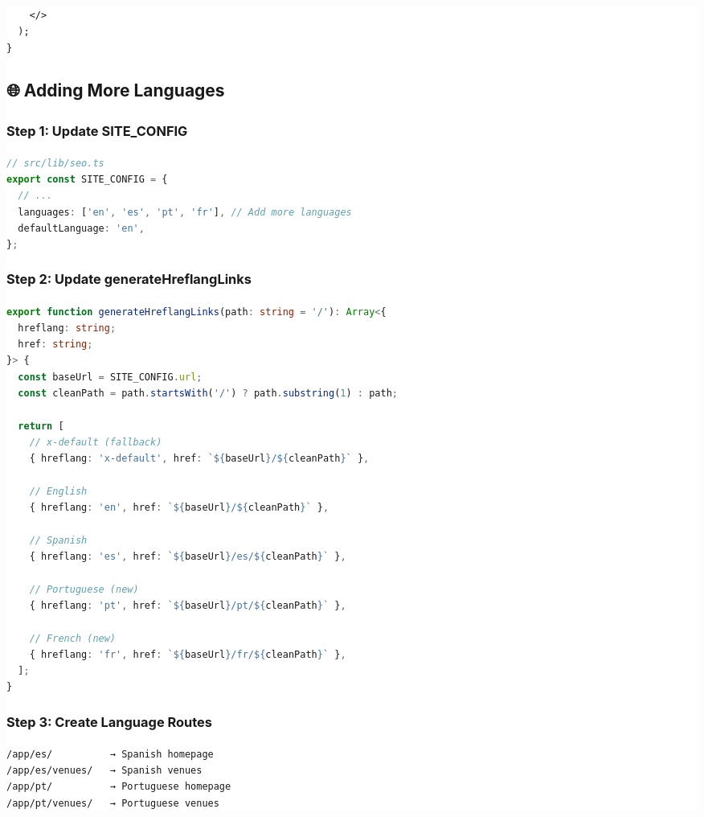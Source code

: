 ```tsx
    </>
  );
}
```

## 🌐 Adding More Languages

### Step 1: Update SITE_CONFIG

```typescript
// src/lib/seo.ts
export const SITE_CONFIG = {
  // ...
  languages: ['en', 'es', 'pt', 'fr'], // Add more languages
  defaultLanguage: 'en',
};
```

### Step 2: Update generateHreflangLinks

```typescript
export function generateHreflangLinks(path: string = '/'): Array<{
  hreflang: string;
  href: string;
}> {
  const baseUrl = SITE_CONFIG.url;
  const cleanPath = path.startsWith('/') ? path.substring(1) : path;
  
  return [
    // x-default (fallback)
    { hreflang: 'x-default', href: `${baseUrl}/${cleanPath}` },
    
    // English
    { hreflang: 'en', href: `${baseUrl}/${cleanPath}` },
    
    // Spanish
    { hreflang: 'es', href: `${baseUrl}/es/${cleanPath}` },
    
    // Portuguese (new)
    { hreflang: 'pt', href: `${baseUrl}/pt/${cleanPath}` },
    
    // French (new)
    { hreflang: 'fr', href: `${baseUrl}/fr/${cleanPath}` },
  ];
}
```

### Step 3: Create Language Routes

```
/app/es/          → Spanish homepage
/app/es/venues/   → Spanish venues
/app/pt/          → Portuguese homepage
/app/pt/venues/   → Portuguese venues
```

